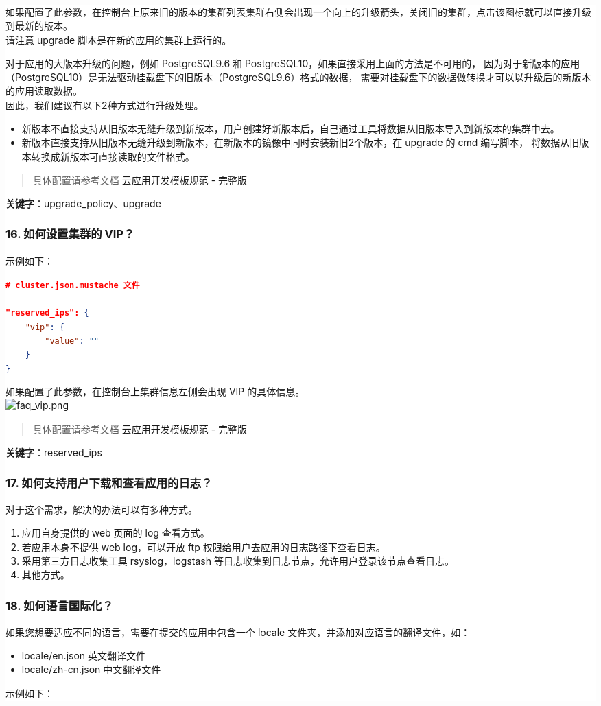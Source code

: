 如果配置了此参数，在控制台上原来旧的版本的集群列表集群右侧会出现一个向上的升级箭头，关闭旧的集群，点击该图标就可以直接升级到最新的版本。  
请注意 upgrade 脚本是在新的应用的集群上运行的。

对于应用的大版本升级的问题，例如 PostgreSQL9.6 和 PostgreSQL10，如果直接采用上面的方法是不可用的，
因为对于新版本的应用（PostgreSQL10）是无法驱动挂载盘下的旧版本（PostgreSQL9.6）格式的数据，
需要对挂载盘下的数据做转换才可以以升级后的新版本的应用读取数据。    
因此，我们建议有以下2种方式进行升级处理。

* 新版本不直接支持从旧版本无缝升级到新版本，用户创建好新版本后，自己通过工具将数据从旧版本导入到新版本的集群中去。    
* 新版本直接支持从旧版本无缝升级到新版本，在新版本的镜像中同时安装新旧2个版本，在 upgrade 的 cmd 编写脚本，
将数据从旧版本转换成新版本可直接读取的文件格式。  

>具体配置请参考文档 [云应用开发模板规范 - 完整版](/appcenter/dev-platform/cluster-developer-guide/specifications/specifications)

**关键字**：upgrade_policy、upgrade  

### 16. 如何设置集群的 VIP？  

示例如下：

```json
# cluster.json.mustache 文件

"reserved_ips": {
    "vip": {
        "value": ""
    }
}		
```

如果配置了此参数，在控制台上集群信息左侧会出现 VIP 的具体信息。   
![faq_vip.png](/appcenter/dev-platform/cluster-images/faq_vip.png)
>具体配置请参考文档 [云应用开发模板规范 - 完整版](/appcenter/dev-platform/cluster-developer-guide/specifications/specifications)

**关键字**：reserved_ips		

### 17. 如何支持用户下载和查看应用的日志？

对于这个需求，解决的办法可以有多种方式。

1. 应用自身提供的 web 页面的 log 查看方式。
2. 若应用本身不提供 web log，可以开放 ftp 权限给用户去应用的日志路径下查看日志。
3. 采用第三方日志收集工具 rsyslog，logstash 等日志收集到日志节点，允许用户登录该节点查看日志。
4. 其他方式。

### 18. 如何语言国际化？     

如果您想要适应不同的语言，需要在提交的应用中包含一个 locale 文件夹，并添加对应语言的翻译文件，如：

- locale/en.json 英文翻译文件
- locale/zh-cn.json 中文翻译文件

示例如下：   
